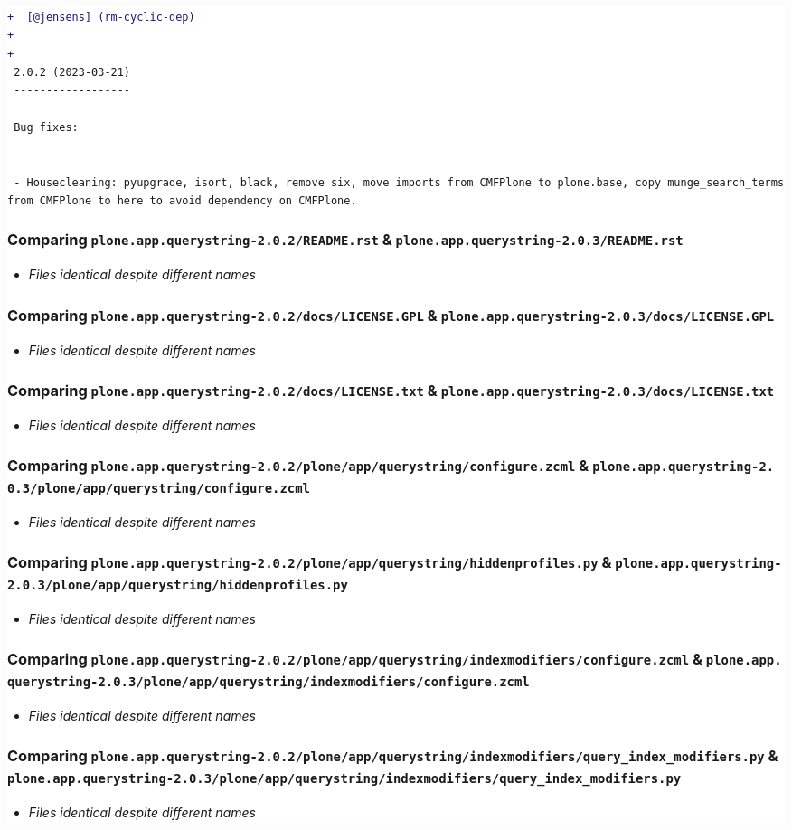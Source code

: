 ```diff
+  [@jensens] (rm-cyclic-dep)
+
+
 2.0.2 (2023-03-21)
 ------------------
 
 Bug fixes:
 
 
 - Housecleaning: pyupgrade, isort, black, remove six, move imports from CMFPlone to plone.base, copy munge_search_terms from CMFPlone to here to avoid dependency on CMFPlone.
```

### Comparing `plone.app.querystring-2.0.2/README.rst` & `plone.app.querystring-2.0.3/README.rst`

 * *Files identical despite different names*

### Comparing `plone.app.querystring-2.0.2/docs/LICENSE.GPL` & `plone.app.querystring-2.0.3/docs/LICENSE.GPL`

 * *Files identical despite different names*

### Comparing `plone.app.querystring-2.0.2/docs/LICENSE.txt` & `plone.app.querystring-2.0.3/docs/LICENSE.txt`

 * *Files identical despite different names*

### Comparing `plone.app.querystring-2.0.2/plone/app/querystring/configure.zcml` & `plone.app.querystring-2.0.3/plone/app/querystring/configure.zcml`

 * *Files identical despite different names*

### Comparing `plone.app.querystring-2.0.2/plone/app/querystring/hiddenprofiles.py` & `plone.app.querystring-2.0.3/plone/app/querystring/hiddenprofiles.py`

 * *Files identical despite different names*

### Comparing `plone.app.querystring-2.0.2/plone/app/querystring/indexmodifiers/configure.zcml` & `plone.app.querystring-2.0.3/plone/app/querystring/indexmodifiers/configure.zcml`

 * *Files identical despite different names*

### Comparing `plone.app.querystring-2.0.2/plone/app/querystring/indexmodifiers/query_index_modifiers.py` & `plone.app.querystring-2.0.3/plone/app/querystring/indexmodifiers/query_index_modifiers.py`

 * *Files identical despite different names*
